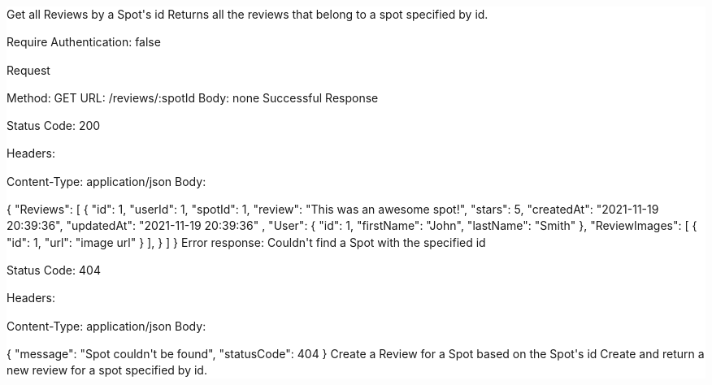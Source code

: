 Get all Reviews by a Spot's id
Returns all the reviews that belong to a spot specified by id.

Require Authentication: false

Request

Method: GET
URL: /reviews/:spotId
Body: none
Successful Response

Status Code: 200

Headers:

Content-Type: application/json
Body:

{
  "Reviews": [
    {
      "id": 1,
      "userId": 1,
      "spotId": 1,
      "review": "This was an awesome spot!",
      "stars": 5,
      "createdAt": "2021-11-19 20:39:36",
      "updatedAt": "2021-11-19 20:39:36" ,
      "User": {
        "id": 1,
        "firstName": "John",
        "lastName": "Smith"
      },
      "ReviewImages": [
        {
          "id": 1,
          "url": "image url"
        }
      ],
    }
  ]
}
Error response: Couldn't find a Spot with the specified id

Status Code: 404

Headers:

Content-Type: application/json
Body:

{
  "message": "Spot couldn't be found",
  "statusCode": 404
}
Create a Review for a Spot based on the Spot's id
Create and return a new review for a spot specified by id.

